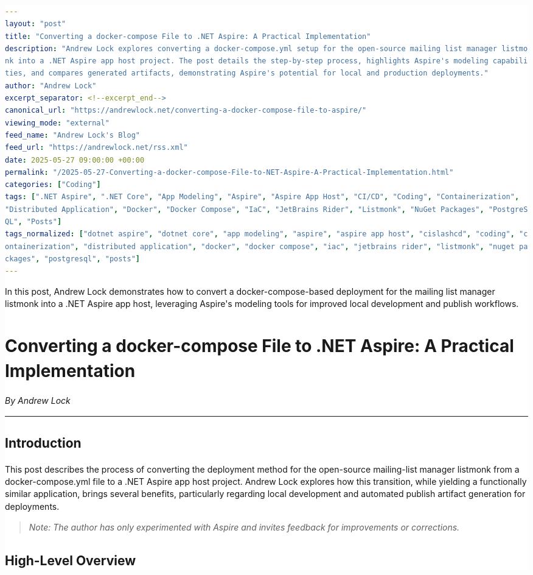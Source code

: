 ```yaml
---
layout: "post"
title: "Converting a docker-compose File to .NET Aspire: A Practical Implementation"
description: "Andrew Lock explores converting a docker-compose.yml setup for the open-source mailing list manager listmonk into a .NET Aspire app host project. The post details the step-by-step process, highlights Aspire's modeling capabilities, and compares generated artifacts, demonstrating Aspire's potential for local and production deployments."
author: "Andrew Lock"
excerpt_separator: <!--excerpt_end-->
canonical_url: "https://andrewlock.net/converting-a-docker-compose-file-to-aspire/"
viewing_mode: "external"
feed_name: "Andrew Lock's Blog"
feed_url: "https://andrewlock.net/rss.xml"
date: 2025-05-27 09:00:00 +00:00
permalink: "/2025-05-27-Converting-a-docker-compose-File-to-NET-Aspire-A-Practical-Implementation.html"
categories: ["Coding"]
tags: [".NET Aspire", ".NET Core", "App Modeling", "Aspire", "Aspire App Host", "CI/CD", "Coding", "Containerization", "Distributed Application", "Docker", "Docker Compose", "IaC", "JetBrains Rider", "Listmonk", "NuGet Packages", "PostgreSQL", "Posts"]
tags_normalized: ["dotnet aspire", "dotnet core", "app modeling", "aspire", "aspire app host", "cislashcd", "coding", "containerization", "distributed application", "docker", "docker compose", "iac", "jetbrains rider", "listmonk", "nuget packages", "postgresql", "posts"]
---
```


In this post, Andrew Lock demonstrates how to convert a docker-compose-based deployment for the mailing list manager listmonk into a .NET Aspire app host, leveraging Aspire's modeling tools for improved local development and publish workflows.

# Converting a docker-compose File to .NET Aspire: A Practical Implementation

*By Andrew Lock*

---

## Introduction

This post describes the process of converting the deployment method for the open-source mailing-list manager listmonk from a docker-compose.yml file to a .NET Aspire app host project. Andrew Lock explores how this transition, while yielding a functionally similar application, brings several benefits, particularly regarding local development and automated publish artifact generation for deployments.

> *Note: The author has only experimented with Aspire and invites feedback for improvements or corrections.*

## High-Level Overview
